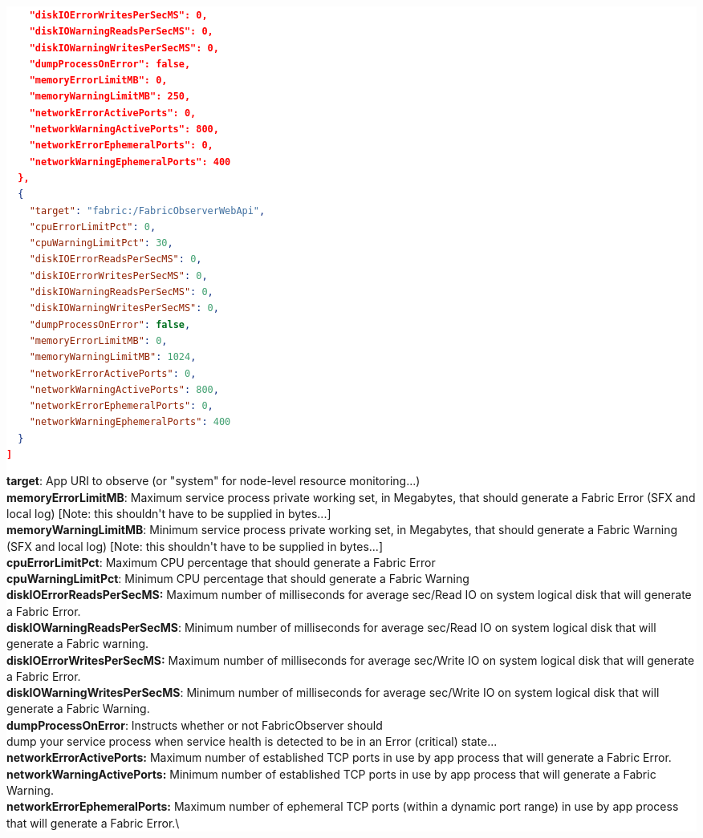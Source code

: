 ```JSON
    "diskIOErrorWritesPerSecMS": 0,
    "diskIOWarningReadsPerSecMS": 0,
    "diskIOWarningWritesPerSecMS": 0,
    "dumpProcessOnError": false,
    "memoryErrorLimitMB": 0,
    "memoryWarningLimitMB": 250,
    "networkErrorActivePorts": 0,
    "networkWarningActivePorts": 800,
    "networkErrorEphemeralPorts": 0,
    "networkWarningEphemeralPorts": 400
  },
  {
    "target": "fabric:/FabricObserverWebApi",
    "cpuErrorLimitPct": 0,
    "cpuWarningLimitPct": 30,
    "diskIOErrorReadsPerSecMS": 0,
    "diskIOErrorWritesPerSecMS": 0,
    "diskIOWarningReadsPerSecMS": 0,
    "diskIOWarningWritesPerSecMS": 0,
    "dumpProcessOnError": false,
    "memoryErrorLimitMB": 0,
    "memoryWarningLimitMB": 1024,
    "networkErrorActivePorts": 0,
    "networkWarningActivePorts": 800,
    "networkErrorEphemeralPorts": 0,
    "networkWarningEphemeralPorts": 400
  }
]
```

**target**: App URI to observe (or "system" for node-level resource
monitoring...)\
**memoryErrorLimitMB**: Maximum service process private working set,
in Megabytes, that should generate a Fabric Error (SFX and local log) \[Note:
this shouldn't have to be supplied in bytes...\]\
**memoryWarningLimitMB**: Minimum service process private working set,
in Megabytes, that should generate a Fabric Warning (SFX and local log)
\[Note: this shouldn't have to be supplied in bytes...\]\
**cpuErrorLimitPct**: Maximum CPU percentage that should generate a
Fabric Error \
**cpuWarningLimitPct**: Minimum CPU percentage that should generate a
Fabric Warning \
**diskIOErrorReadsPerSecMS:** Maximum number of milliseconds for average
sec/Read IO on system logical disk that will generate a Fabric
Error.\
**diskIOWarningReadsPerSecMS**: Minimum number of milliseconds for average
sec/Read IO on system logical disk that will generate a Fabric warning.\
**diskIOErrorWritesPerSecMS:** Maximum number of milliseconds for average
sec/Write IO on system logical disk that will generate a Fabric
Error.\
**diskIOWarningWritesPerSecMS**: Minimum number of milliseconds for average
sec/Write IO on system logical disk that will generate a Fabric
Warning.\
**dumpProcessOnError**: Instructs whether or not FabricObserver should  
dump your service process when service health is detected to be in an 
Error (critical) state...  
**networkErrorActivePorts:** Maximum number of established TCP ports in use by
app process that will generate a Fabric Error.\
**networkWarningActivePorts:** Minimum number of established TCP ports in use by
app process that will generate a Fabric Warning.\
**networkErrorEphemeralPorts:** Maximum number of ephemeral TCP ports (within a dynamic port range) in use by
app process that will generate a Fabric Error.\